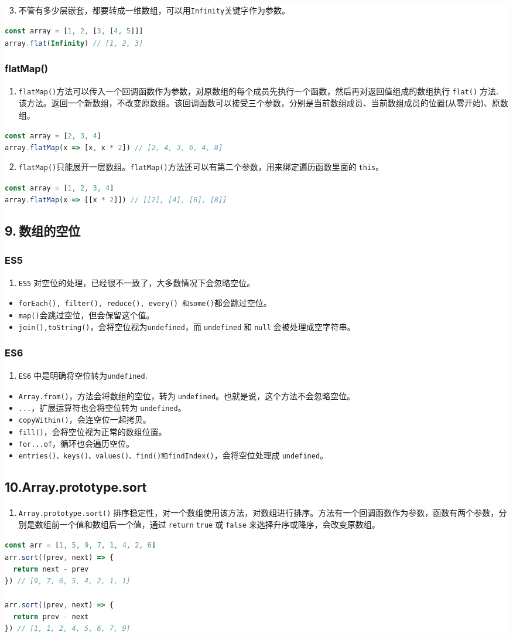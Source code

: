 3. 不管有多少层嵌套，都要转成一维数组，可以用`Infinity`关键字作为参数。

```js
const array = [1, 2, [3, [4, 5]]]
array.flat(Infinity) // [1, 2, 3]
```

### flatMap()

1. `flatMap()`方法可以传入一个回调函数作为参数，对原数组的每个成员先执行一个函数，然后再对返回值组成的数组执行 `flat()` 方法.
   该方法。返回一个新数组，不改变原数组。该回调函数可以接受三个参数，分别是当前数组成员、当前数组成员的位置(从零开始)、原数组。

```js
const array = [2, 3, 4]
array.flatMap(x => [x, x * 2]) // [2, 4, 3, 6, 4, 8]
```

2. `flatMap()`只能展开一层数组。`flatMap()`方法还可以有第二个参数，用来绑定遍历函数里面的 `this`。

```js
const array = [1, 2, 3, 4]
array.flatMap(x => [[x * 2]]) // [[2], [4], [6], [8]]
```

## 9. 数组的空位

### ES5

1. `ES5` 对空位的处理，已经很不一致了，大多数情况下会忽略空位。

- `forEach(), filter(), reduce(), every() 和some()`都会跳过空位。
- `map()`会跳过空位，但会保留这个值。
- `join(),toString()`，会将空位视为`undefined`，而 `undefined` 和 `null` 会被处理成空字符串。

### ES6

1. `ES6` 中是明确将空位转为`undefined`.

- `Array.from()`，方法会将数组的空位，转为 `undefined`。也就是说，这个方法不会忽略空位。
- `...`，扩展运算符也会将空位转为 `undefined`。
- `copyWithin()`，会连空位一起拷贝。
- `fill()`，会将空位视为正常的数组位置。
- `for...of`，循环也会遍历空位。
- `entries()、keys()、values()、find()和findIndex()`，会将空位处理成 `undefined`。

## 10.Array.prototype.sort

1. `Array.prototype.sort()` 排序稳定性，对一个数组使用该方法，对数组进行排序。方法有一个回调函数作为参数，函数有两个参数，分别是数组前一个值和数组后一个值，通过 `return` `true` 或 `false` 来选择升序或降序，会改变原数组。

```js
const arr = [1, 5, 9, 7, 1, 4, 2, 6]
arr.sort((prev, next) => {
  return next - prev
}) // [9, 7, 6, 5, 4, 2, 1, 1]

arr.sort((prev, next) => {
  return prev - next
}) // [1, 1, 2, 4, 5, 6, 7, 9]
```
